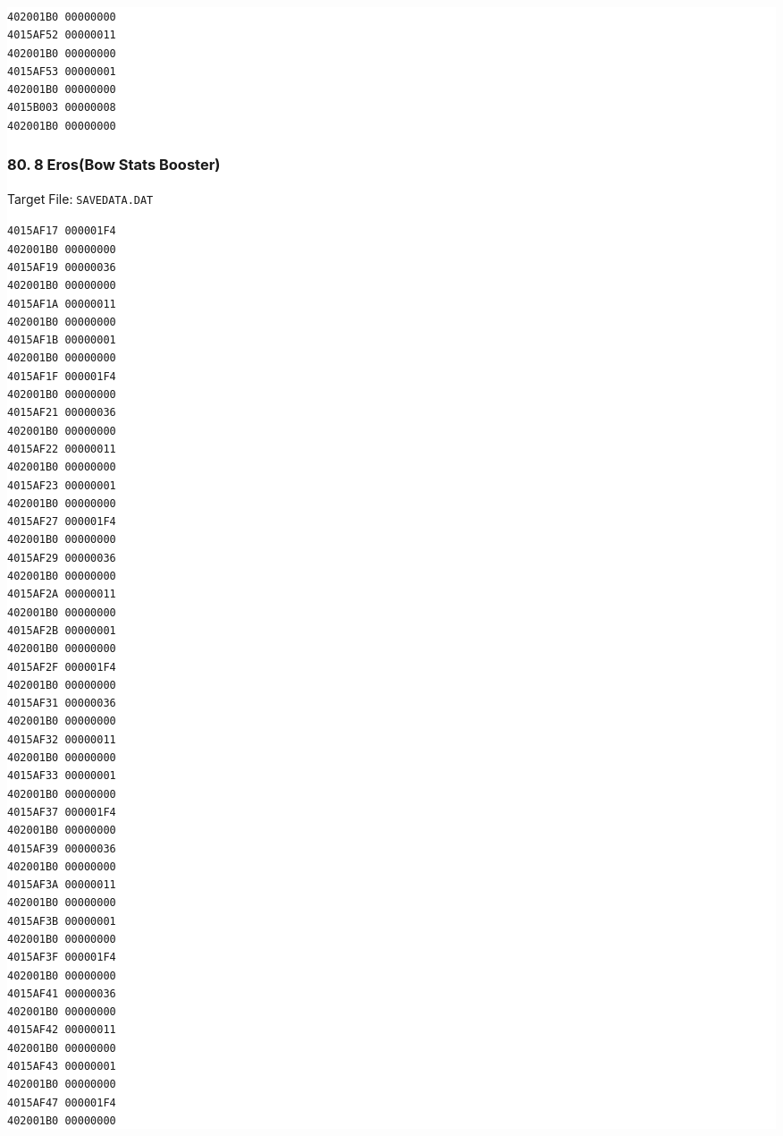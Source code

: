 ```
402001B0 00000000
4015AF52 00000011
402001B0 00000000
4015AF53 00000001
402001B0 00000000
4015B003 00000008
402001B0 00000000
```

### 80. 8 Eros(Bow Stats Booster)

Target File: `SAVEDATA.DAT`

```
4015AF17 000001F4
402001B0 00000000
4015AF19 00000036
402001B0 00000000
4015AF1A 00000011
402001B0 00000000
4015AF1B 00000001
402001B0 00000000
4015AF1F 000001F4
402001B0 00000000
4015AF21 00000036
402001B0 00000000
4015AF22 00000011
402001B0 00000000
4015AF23 00000001
402001B0 00000000
4015AF27 000001F4
402001B0 00000000
4015AF29 00000036
402001B0 00000000
4015AF2A 00000011
402001B0 00000000
4015AF2B 00000001
402001B0 00000000
4015AF2F 000001F4
402001B0 00000000
4015AF31 00000036
402001B0 00000000
4015AF32 00000011
402001B0 00000000
4015AF33 00000001
402001B0 00000000
4015AF37 000001F4
402001B0 00000000
4015AF39 00000036
402001B0 00000000
4015AF3A 00000011
402001B0 00000000
4015AF3B 00000001
402001B0 00000000
4015AF3F 000001F4
402001B0 00000000
4015AF41 00000036
402001B0 00000000
4015AF42 00000011
402001B0 00000000
4015AF43 00000001
402001B0 00000000
4015AF47 000001F4
402001B0 00000000
```